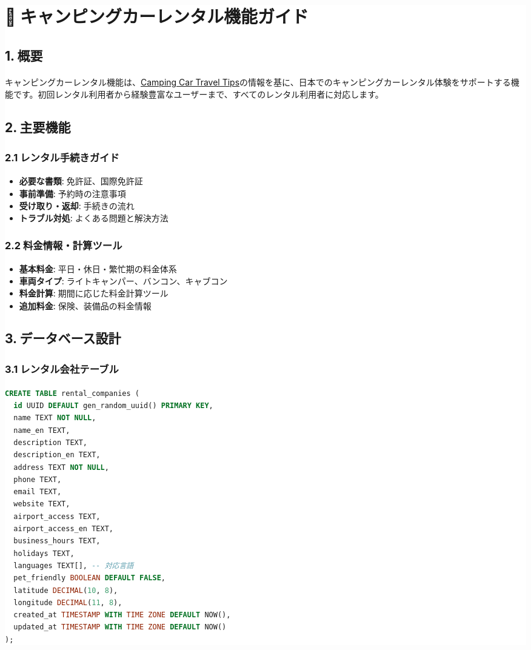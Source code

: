 # 🚐 キャンピングカーレンタル機能ガイド

## 1. 概要

キャンピングカーレンタル機能は、[Camping Car Travel Tips](https://campingcartraveltips.com/en/how-to-rent-a-campervan-in-japan-for-the-first-time/)の情報を基に、日本でのキャンピングカーレンタル体験をサポートする機能です。初回レンタル利用者から経験豊富なユーザーまで、すべてのレンタル利用者に対応します。

## 2. 主要機能

### 2.1 レンタル手続きガイド
- **必要な書類**: 免許証、国際免許証
- **事前準備**: 予約時の注意事項
- **受け取り・返却**: 手続きの流れ
- **トラブル対処**: よくある問題と解決方法

### 2.2 料金情報・計算ツール
- **基本料金**: 平日・休日・繁忙期の料金体系
- **車両タイプ**: ライトキャンパー、バンコン、キャブコン
- **料金計算**: 期間に応じた料金計算ツール
- **追加料金**: 保険、装備品の料金情報

## 3. データベース設計

### 3.1 レンタル会社テーブル
```sql
CREATE TABLE rental_companies (
  id UUID DEFAULT gen_random_uuid() PRIMARY KEY,
  name TEXT NOT NULL,
  name_en TEXT,
  description TEXT,
  description_en TEXT,
  address TEXT NOT NULL,
  phone TEXT,
  email TEXT,
  website TEXT,
  airport_access TEXT,
  airport_access_en TEXT,
  business_hours TEXT,
  holidays TEXT,
  languages TEXT[], -- 対応言語
  pet_friendly BOOLEAN DEFAULT FALSE,
  latitude DECIMAL(10, 8),
  longitude DECIMAL(11, 8),
  created_at TIMESTAMP WITH TIME ZONE DEFAULT NOW(),
  updated_at TIMESTAMP WITH TIME ZONE DEFAULT NOW()
);
```
